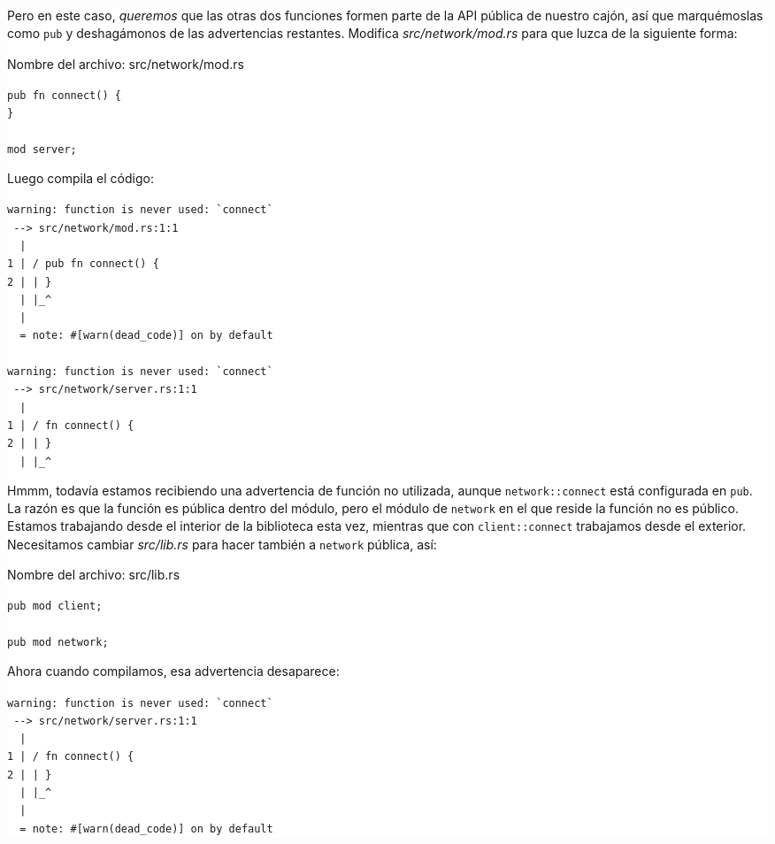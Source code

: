 Pero en este caso, *queremos* que las otras dos funciones formen parte de la
API pública de nuestro cajón, así que marquémoslas como `pub` y deshagámonos de las 
advertencias restantes. Modifica *src/network/mod.rs* para que luzca de la siguiente forma:

<span class="filename">Nombre del archivo: src/network/mod.rs</span>

```rust,ignore
pub fn connect() {
}

mod server;
```

Luego compila el código:

```text
warning: function is never used: `connect`
 --> src/network/mod.rs:1:1
  |
1 | / pub fn connect() {
2 | | }
  | |_^
  |
  = note: #[warn(dead_code)] on by default

warning: function is never used: `connect`
 --> src/network/server.rs:1:1
  |
1 | / fn connect() {
2 | | }
  | |_^
```

Hmmm, todavía estamos recibiendo una advertencia de función no utilizada, aunque
`network::connect` está configurada en `pub`. La razón es que la función es pública
dentro del módulo, pero el módulo de `network` en el que reside la función no es
público. Estamos trabajando desde el interior de la biblioteca esta vez, mientras que
con `client::connect` trabajamos desde el exterior. Necesitamos cambiar
*src/lib.rs* para hacer también a `network` pública, así:

<span class="filename">Nombre del archivo: src/lib.rs</span>

```rust,ignore
pub mod client;

pub mod network;
```

Ahora cuando compilamos, esa advertencia desaparece:

```text
warning: function is never used: `connect`
 --> src/network/server.rs:1:1
  |
1 | / fn connect() {
2 | | }
  | |_^
  |
  = note: #[warn(dead_code)] on by default
```
